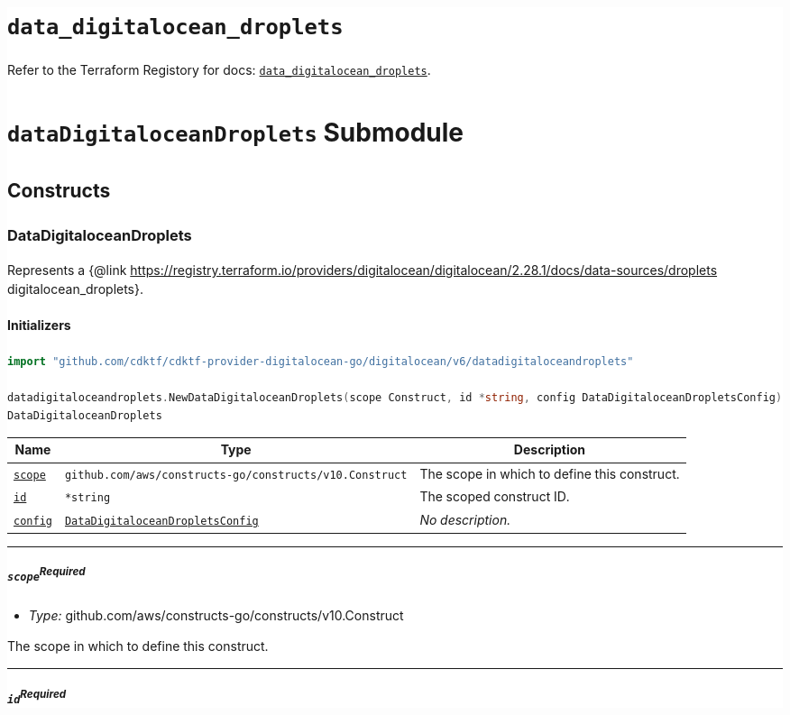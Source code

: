 # `data_digitalocean_droplets`

Refer to the Terraform Registory for docs: [`data_digitalocean_droplets`](https://registry.terraform.io/providers/digitalocean/digitalocean/2.28.1/docs/data-sources/droplets).

# `dataDigitaloceanDroplets` Submodule <a name="`dataDigitaloceanDroplets` Submodule" id="@cdktf/provider-digitalocean.dataDigitaloceanDroplets"></a>

## Constructs <a name="Constructs" id="Constructs"></a>

### DataDigitaloceanDroplets <a name="DataDigitaloceanDroplets" id="@cdktf/provider-digitalocean.dataDigitaloceanDroplets.DataDigitaloceanDroplets"></a>

Represents a {@link https://registry.terraform.io/providers/digitalocean/digitalocean/2.28.1/docs/data-sources/droplets digitalocean_droplets}.

#### Initializers <a name="Initializers" id="@cdktf/provider-digitalocean.dataDigitaloceanDroplets.DataDigitaloceanDroplets.Initializer"></a>

```go
import "github.com/cdktf/cdktf-provider-digitalocean-go/digitalocean/v6/datadigitaloceandroplets"

datadigitaloceandroplets.NewDataDigitaloceanDroplets(scope Construct, id *string, config DataDigitaloceanDropletsConfig) DataDigitaloceanDroplets
```

| **Name** | **Type** | **Description** |
| --- | --- | --- |
| <code><a href="#@cdktf/provider-digitalocean.dataDigitaloceanDroplets.DataDigitaloceanDroplets.Initializer.parameter.scope">scope</a></code> | <code>github.com/aws/constructs-go/constructs/v10.Construct</code> | The scope in which to define this construct. |
| <code><a href="#@cdktf/provider-digitalocean.dataDigitaloceanDroplets.DataDigitaloceanDroplets.Initializer.parameter.id">id</a></code> | <code>*string</code> | The scoped construct ID. |
| <code><a href="#@cdktf/provider-digitalocean.dataDigitaloceanDroplets.DataDigitaloceanDroplets.Initializer.parameter.config">config</a></code> | <code><a href="#@cdktf/provider-digitalocean.dataDigitaloceanDroplets.DataDigitaloceanDropletsConfig">DataDigitaloceanDropletsConfig</a></code> | *No description.* |

---

##### `scope`<sup>Required</sup> <a name="scope" id="@cdktf/provider-digitalocean.dataDigitaloceanDroplets.DataDigitaloceanDroplets.Initializer.parameter.scope"></a>

- *Type:* github.com/aws/constructs-go/constructs/v10.Construct

The scope in which to define this construct.

---

##### `id`<sup>Required</sup> <a name="id" id="@cdktf/provider-digitalocean.dataDigitaloceanDroplets.DataDigitaloceanDroplets.Initializer.parameter.id"></a>
